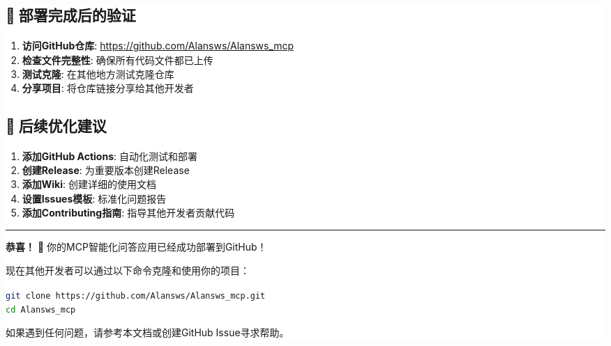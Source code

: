## 🎉 部署完成后的验证

1. **访问GitHub仓库**: https://github.com/Alansws/Alansws_mcp
2. **检查文件完整性**: 确保所有代码文件都已上传
3. **测试克隆**: 在其他地方测试克隆仓库
4. **分享项目**: 将仓库链接分享给其他开发者

## 🔮 后续优化建议

1. **添加GitHub Actions**: 自动化测试和部署
2. **创建Release**: 为重要版本创建Release
3. **添加Wiki**: 创建详细的使用文档
4. **设置Issues模板**: 标准化问题报告
5. **添加Contributing指南**: 指导其他开发者贡献代码

---

**恭喜！** 🎊 你的MCP智能化问答应用已经成功部署到GitHub！

现在其他开发者可以通过以下命令克隆和使用你的项目：
```bash
git clone https://github.com/Alansws/Alansws_mcp.git
cd Alansws_mcp
```

如果遇到任何问题，请参考本文档或创建GitHub Issue寻求帮助。
